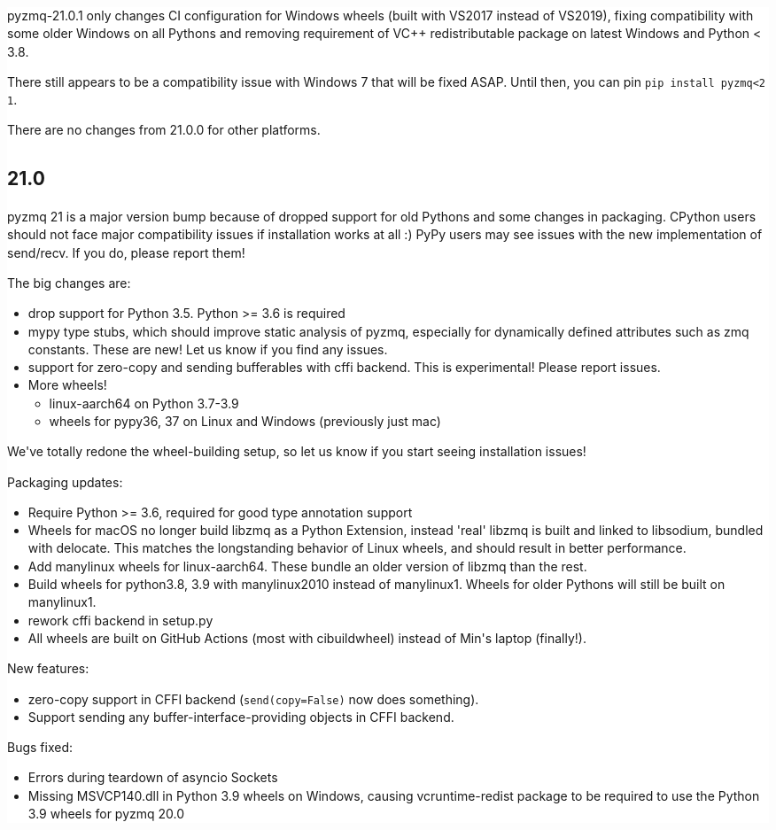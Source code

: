 pyzmq-21.0.1 only changes CI configuration for Windows wheels (built with VS2017 instead of VS2019),
fixing compatibility with some older Windows on all Pythons
and removing requirement of VC++ redistributable package on latest Windows and Python < 3.8.

There still appears to be a compatibility issue with Windows 7 that will be fixed ASAP.
Until then, you can pin `pip install pyzmq<21`.

There are no changes from 21.0.0 for other platforms.

## 21.0

pyzmq 21 is a major version bump because of dropped support for old Pythons and some changes in packaging.
CPython users should not face major compatibility issues if installation works at all :)
PyPy users may see issues with the new implementation of send/recv.
If you do, please report them!

The big changes are:

- drop support for Python 3.5. Python >= 3.6 is required
- mypy type stubs, which should improve static analysis of pyzmq,
  especially for dynamically defined attributes such as zmq constants.
  These are new! Let us know if you find any issues.
- support for zero-copy and sending bufferables with cffi backend.
  This is experimental! Please report issues.
- More wheels!
  - linux-aarch64 on Python 3.7-3.9
  - wheels for pypy36, 37 on Linux and Windows (previously just mac)

We've totally redone the wheel-building setup, so let us know if you start seeing installation issues!

Packaging updates:

- Require Python >= 3.6, required for good type annotation support
- Wheels for macOS no longer build libzmq as a Python Extension,
  instead 'real' libzmq is built and linked to libsodium,
  bundled with delocate.
  This matches the longstanding behavior of Linux wheels,
  and should result in better performance.
- Add manylinux wheels for linux-aarch64. These bundle an older version of libzmq than the rest.
- Build wheels for python3.8, 3.9 with manylinux2010 instead of manylinux1.
  Wheels for older Pythons will still be built on manylinux1.
- rework cffi backend in setup.py
- All wheels are built on GitHub Actions (most with cibuildwheel) instead of Min's laptop (finally!).

New features:

- zero-copy support in CFFI backend (`send(copy=False)` now does something).
- Support sending any buffer-interface-providing objects in CFFI backend.

Bugs fixed:

- Errors during teardown of asyncio Sockets
- Missing MSVCP140.dll in Python 3.9 wheels on Windows,
  causing vcruntime-redist package to be required to use the Python 3.9 wheels for pyzmq 20.0
